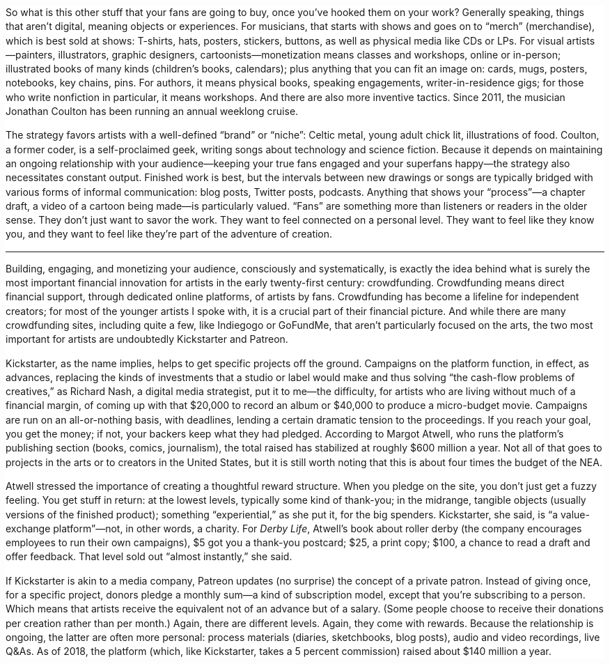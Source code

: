 So what is this other stuff that your fans are going to buy, once you’ve hooked them on your work? Generally speaking, things that aren’t digital, meaning objects or experiences. For musicians, that starts with shows and goes on to “merch” (merchandise), which is best sold at shows: T-shirts, hats, posters, stickers, buttons, as well as physical media like CDs or LPs. For visual artists—painters, illustrators, graphic designers, cartoonists—monetization means classes and workshops, online or in-person; illustrated books of many kinds (children’s books, calendars); plus anything that you can fit an image on: cards, mugs, posters, notebooks, key chains, pins. For authors, it means physical books, speaking engagements, writer-in-residence gigs; for those who write nonfiction in particular, it means workshops. And there are also more inventive tactics. Since 2011, the musician Jonathan Coulton has been running an annual weeklong cruise.

The strategy favors artists with a well-defined “brand” or “niche”: Celtic metal, young adult chick lit, illustrations of food. Coulton, a former coder, is a self-proclaimed geek, writing songs about technology and science fiction. Because it depends on maintaining an ongoing relationship with your audience—keeping your true fans engaged and your superfans happy—the strategy also necessitates constant output. Finished work is best, but the intervals between new drawings or songs are typically bridged with various forms of informal communication: blog posts, Twitter posts, podcasts. Anything that shows your “process”—a chapter draft, a video of a cartoon being made—is particularly valued. “Fans” are something more than listeners or readers in the older sense. They don’t just want to savor the work. They want to feel connected on a personal level. They want to feel like they know you, and they want to feel like they’re part of the adventure of creation.

---

Building, engaging, and monetizing your audience, consciously and systematically, is exactly the idea behind what is surely the most important financial innovation for artists in the early twenty-first century: crowdfunding. Crowdfunding means direct financial support, through dedicated online platforms, of artists by fans. Crowdfunding has become a lifeline for independent creators; for most of the younger artists I spoke with, it is a crucial part of their financial picture. And while there are many crowdfunding sites, including quite a few, like Indiegogo or GoFundMe, that aren’t particularly focused on the arts, the two most important for artists are undoubtedly Kickstarter and Patreon.

Kickstarter, as the name implies, helps to get specific projects off the ground. Campaigns on the platform function, in effect, as advances, replacing the kinds of investments that a studio or label would make and thus solving “the cash-flow problems of creatives,” as Richard Nash, a digital media strategist, put it to me—the difficulty, for artists who are living without much of a financial margin, of coming up with that $20,000 to record an album or $40,000 to produce a micro-budget movie. Campaigns are run on an all-or-nothing basis, with deadlines, lending a certain dramatic tension to the proceedings. If you reach your goal, you get the money; if not, your backers keep what they had pledged. According to Margot Atwell, who runs the platform’s publishing section (books, comics, journalism), the total raised has stabilized at roughly $600 million a year. Not all of that goes to projects in the arts or to creators in the United States, but it is still worth noting that this is about four times the budget of the NEA.

Atwell stressed the importance of creating a thoughtful reward structure. When you pledge on the site, you don’t just get a fuzzy feeling. You get stuff in return: at the lowest levels, typically some kind of thank-you; in the midrange, tangible objects (usually versions of the finished product); something “experiential,” as she put it, for the big spenders. Kickstarter, she said, is “a value-exchange platform”—not, in other words, a charity. For _Derby Life_, Atwell’s book about roller derby (the company encourages employees to run their own campaigns), $5 got you a thank-you postcard; $25, a print copy; $100, a chance to read a draft and offer feedback. That level sold out “almost instantly,” she said.

If Kickstarter is akin to a media company, Patreon updates (no surprise) the concept of a private patron. Instead of giving once, for a specific project, donors pledge a monthly sum—a kind of subscription model, except that you’re subscribing to a person. Which means that artists receive the equivalent not of an advance but of a salary. (Some people choose to receive their donations per creation rather than per month.) Again, there are different levels. Again, they come with rewards. Because the relationship is ongoing, the latter are often more personal: process materials (diaries, sketchbooks, blog posts), audio and video recordings, live Q&As. As of 2018, the platform (which, like Kickstarter, takes a 5 percent commission) raised about $140 million a year.
